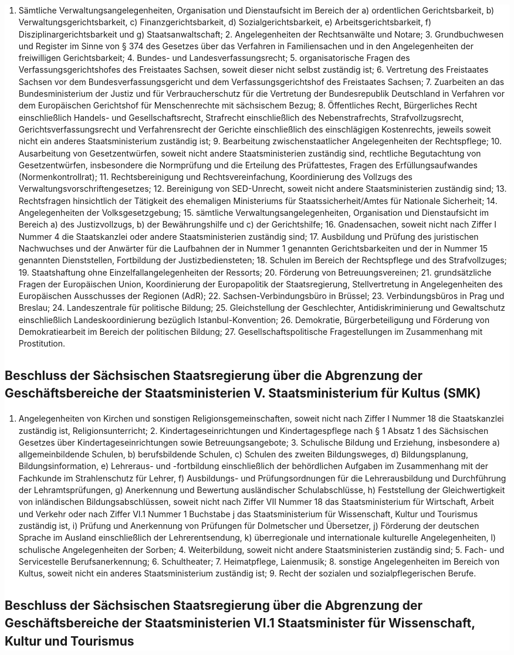 1. Sämtliche Verwaltungsangelegenheiten, Organisation und Dienstaufsicht im Bereich der a) ordentlichen Gerichtsbarkeit, b) Verwaltungsgerichtsbarkeit, c) Finanzgerichtsbarkeit, d) Sozialgerichtsbarkeit, e) Arbeitsgerichtsbarkeit, f) Disziplinargerichtsbarkeit und g) Staatsanwaltschaft; 2. Angelegenheiten der Rechtsanwälte und Notare; 3. Grundbuchwesen und Register im Sinne von § 374 des Gesetzes über das Verfahren in Familiensachen und in den Angelegenheiten der freiwilligen Gerichtsbarkeit; 4. Bundes- und Landesverfassungsrecht; 5. organisatorische Fragen des Verfassungsgerichtshofes des Freistaates Sachsen, soweit dieser nicht selbst zuständig ist; 6. Vertretung des Freistaates Sachsen vor dem Bundesverfassungsgericht und dem Verfassungsgerichtshof des Freistaates Sachsen; 7. Zuarbeiten an das Bundesministerium der Justiz und für Verbraucherschutz für die Vertretung der Bundesrepublik Deutschland in Verfahren vor dem Europäischen Gerichtshof für Menschenrechte mit sächsischem Bezug; 8. Öffentliches Recht, Bürgerliches Recht einschließlich Handels- und Gesellschaftsrecht, Strafrecht einschließlich des Nebenstrafrechts, Strafvollzugsrecht, Gerichtsverfassungsrecht und Verfahrensrecht der Gerichte einschließlich des einschlägigen Kostenrechts, jeweils soweit nicht ein anderes Staatsministerium zuständig ist; 9. Bearbeitung zwischenstaatlicher Angelegenheiten der Rechtspflege; 10. Ausarbeitung von Gesetzentwürfen, soweit nicht andere Staatsministerien zuständig sind, rechtliche Begutachtung von Gesetzentwürfen, insbesondere die Normprüfung und die Erteilung des Prüfattestes, Fragen des Erfüllungsaufwandes (Normenkontrollrat); 11. Rechtsbereinigung und Rechtsvereinfachung, Koordinierung des Vollzugs des Verwaltungsvorschriftengesetzes; 12. Bereinigung von SED-Unrecht, soweit nicht andere Staatsministerien zuständig sind; 13. Rechtsfragen hinsichtlich der Tätigkeit des ehemaligen Ministeriums für Staatssicherheit/Amtes für Nationale Sicherheit; 14. Angelegenheiten der Volksgesetzgebung; 15. sämtliche Verwaltungsangelegenheiten, Organisation und Dienstaufsicht im Bereich a) des Justizvollzugs, b) der Bewährungshilfe und c) der Gerichtshilfe; 16. Gnadensachen, soweit nicht nach Ziffer I Nummer 4 die Staatskanzlei oder andere Staatsministerien zuständig sind; 17. Ausbildung und Prüfung des juristischen Nachwuchses und der Anwärter für die Laufbahnen der in Nummer 1 genannten Gerichtsbarkeiten und der in Nummer 15 genannten Dienststellen, Fortbildung der Justizbediensteten; 18. Schulen im Bereich der Rechtspflege und des Strafvollzuges; 19. Staatshaftung ohne Einzelfallangelegenheiten der Ressorts; 20. Förderung von Betreuungsvereinen; 21. grundsätzliche Fragen der Europäischen Union, Koordinierung der Europapolitik der Staatsregierung, Stellvertretung in Angelegenheiten des Europäischen Ausschusses der Regionen (AdR); 22. Sachsen-Verbindungsbüro in Brüssel; 23. Verbindungsbüros in Prag und Breslau; 24. Landeszentrale für politische Bildung; 25. Gleichstellung der Geschlechter, Antidiskriminierung und Gewaltschutz einschließlich Landeskoordinierung bezüglich Istanbul-Konvention; 26. Demokratie, Bürgerbeteiligung und Förderung von Demokratiearbeit im Bereich der politischen Bildung; 27. Gesellschaftspolitische Fragestellungen im Zusammenhang mit Prostitution. 
## Beschluss der Sächsischen Staatsregierung über die Abgrenzung der Geschäftsbereiche der Staatsministerien V.	Staatsministerium für Kultus (SMK)

1. Angelegenheiten von Kirchen und sonstigen Religionsgemeinschaften, soweit nicht nach Ziffer I Nummer 18 die Staatskanzlei zuständig ist, Religionsunterricht; 2. Kindertageseinrichtungen und Kindertagespflege nach § 1 Absatz 1 des Sächsischen Gesetzes über Kindertageseinrichtungen sowie Betreuungsangebote; 3. Schulische Bildung und Erziehung, insbesondere a) allgemeinbildende Schulen, b) berufsbildende Schulen, c) Schulen des zweiten Bildungsweges, d) Bildungsplanung, Bildungsinformation, e) Lehreraus- und -fortbildung einschließlich der behördlichen Aufgaben im Zusammenhang mit der Fachkunde im Strahlenschutz für Lehrer, f) Ausbildungs- und Prüfungsordnungen für die Lehrerausbildung und Durchführung der Lehramtsprüfungen, g) Anerkennung und Bewertung ausländischer Schulabschlüsse, h) Feststellung der Gleichwertigkeit von inländischen Bildungsabschlüssen, soweit nicht nach Ziffer VII Nummer 18 das Staatsministerium für Wirtschaft, Arbeit und Verkehr oder nach Ziffer VI.1 Nummer 1 Buchstabe j das Staatsministerium für Wissenschaft, Kultur und Tourismus zuständig ist, i) Prüfung und Anerkennung von Prüfungen für Dolmetscher und Übersetzer, j) Förderung der deutschen Sprache im Ausland einschließlich der Lehrerentsendung, k) überregionale und internationale kulturelle Angelegenheiten, l) schulische Angelegenheiten der Sorben; 4. Weiterbildung, soweit nicht andere Staatsministerien zuständig sind; 5. Fach- und Servicestelle Berufsanerkennung; 6. Schultheater; 7. Heimatpflege, Laienmusik; 8. sonstige Angelegenheiten im Bereich von Kultus, soweit nicht ein anderes Staatsministerium zuständig ist; 9. Recht der sozialen und sozialpflegerischen Berufe. 
## Beschluss der Sächsischen Staatsregierung über die Abgrenzung der Geschäftsbereiche der Staatsministerien VI.1	Staatsminister für Wissenschaft, Kultur und Tourismus
